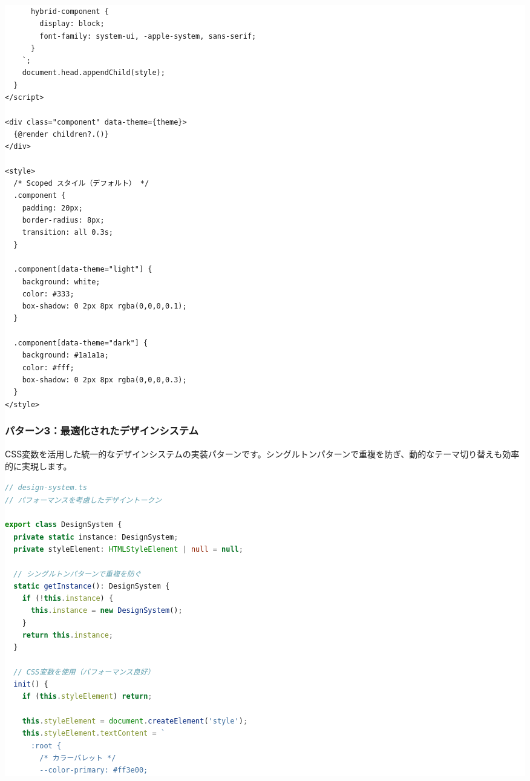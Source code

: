 ```svelte
      hybrid-component {
        display: block;
        font-family: system-ui, -apple-system, sans-serif;
      }
    `;
    document.head.appendChild(style);
  }
</script>

<div class="component" data-theme={theme}>
  {@render children?.()}
</div>

<style>
  /* Scoped スタイル（デフォルト） */
  .component {
    padding: 20px;
    border-radius: 8px;
    transition: all 0.3s;
  }
  
  .component[data-theme="light"] {
    background: white;
    color: #333;
    box-shadow: 0 2px 8px rgba(0,0,0,0.1);
  }
  
  .component[data-theme="dark"] {
    background: #1a1a1a;
    color: #fff;
    box-shadow: 0 2px 8px rgba(0,0,0,0.3);
  }
</style>
```

### パターン3：最適化されたデザインシステム

CSS変数を活用した統一的なデザインシステムの実装パターンです。シングルトンパターンで重複を防ぎ、動的なテーマ切り替えも効率的に実現します。

```typescript
// design-system.ts
// パフォーマンスを考慮したデザイントークン

export class DesignSystem {
  private static instance: DesignSystem;
  private styleElement: HTMLStyleElement | null = null;
  
  // シングルトンパターンで重複を防ぐ
  static getInstance(): DesignSystem {
    if (!this.instance) {
      this.instance = new DesignSystem();
    }
    return this.instance;
  }
  
  // CSS変数を使用（パフォーマンス良好）
  init() {
    if (this.styleElement) return;
    
    this.styleElement = document.createElement('style');
    this.styleElement.textContent = `
      :root {
        /* カラーパレット */
        --color-primary: #ff3e00;
```